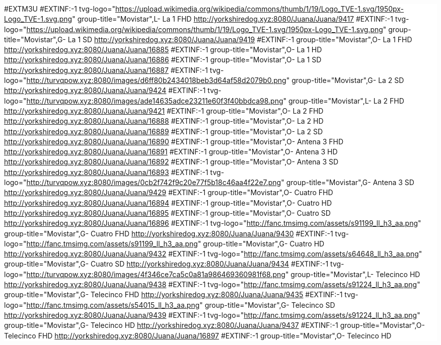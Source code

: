 #EXTM3U
#EXTINF:-1 tvg-logo="https://upload.wikimedia.org/wikipedia/commons/thumb/1/19/Logo_TVE-1.svg/1950px-Logo_TVE-1.svg.png" group-title="Movistar",L- La 1 FHD
http://yorkshiredog.xyz:8080/Juana/Juana/9417
#EXTINF:-1 tvg-logo="https://upload.wikimedia.org/wikipedia/commons/thumb/1/19/Logo_TVE-1.svg/1950px-Logo_TVE-1.svg.png" group-title="Movistar",G- La 1 SD
http://yorkshiredog.xyz:8080/Juana/Juana/9419
#EXTINF:-1 group-title="Movistar",O- La 1 FHD
http://yorkshiredog.xyz:8080/Juana/Juana/16885
#EXTINF:-1 group-title="Movistar",O- La 1 HD
http://yorkshiredog.xyz:8080/Juana/Juana/16886
#EXTINF:-1 group-title="Movistar",O- La 1 SD
http://yorkshiredog.xyz:8080/Juana/Juana/16887
#EXTINF:-1 tvg-logo="http://turvqpow.xyz:8080/images/d6ff80b2434018beb3d64af58d2079b0.png" group-title="Movistar",G- La 2 SD
http://yorkshiredog.xyz:8080/Juana/Juana/9424
#EXTINF:-1 tvg-logo="http://turvqpow.xyz:8080/images/ade14635adce23211e60f3f40bbdca98.png" group-title="Movistar",L- La 2 FHD
http://yorkshiredog.xyz:8080/Juana/Juana/9421
#EXTINF:-1 group-title="Movistar",O- La 2 FHD
http://yorkshiredog.xyz:8080/Juana/Juana/16888
#EXTINF:-1 group-title="Movistar",O- La 2 HD
http://yorkshiredog.xyz:8080/Juana/Juana/16889
#EXTINF:-1 group-title="Movistar",O- La 2 SD
http://yorkshiredog.xyz:8080/Juana/Juana/16890
#EXTINF:-1 group-title="Movistar",O- Antena 3 FHD
http://yorkshiredog.xyz:8080/Juana/Juana/16891
#EXTINF:-1 group-title="Movistar",O- Antena 3 HD
http://yorkshiredog.xyz:8080/Juana/Juana/16892
#EXTINF:-1 group-title="Movistar",O- Antena 3 SD
http://yorkshiredog.xyz:8080/Juana/Juana/16893
#EXTINF:-1 tvg-logo="http://turvqpow.xyz:8080/images/0cb2f742f9c20e77f5b18c46aa4f22e7.png" group-title="Movistar",G- Antena 3 SD
http://yorkshiredog.xyz:8080/Juana/Juana/9429
#EXTINF:-1 group-title="Movistar",O- Cuatro FHD
http://yorkshiredog.xyz:8080/Juana/Juana/16894
#EXTINF:-1 group-title="Movistar",O- Cuatro HD
http://yorkshiredog.xyz:8080/Juana/Juana/16895
#EXTINF:-1 group-title="Movistar",O- Cuatro SD
http://yorkshiredog.xyz:8080/Juana/Juana/16896
#EXTINF:-1 tvg-logo="http://fanc.tmsimg.com/assets/s91199_ll_h3_aa.png" group-title="Movistar",G- Cuatro FHD
http://yorkshiredog.xyz:8080/Juana/Juana/9430
#EXTINF:-1 tvg-logo="http://fanc.tmsimg.com/assets/s91199_ll_h3_aa.png" group-title="Movistar",G- Cuatro HD
http://yorkshiredog.xyz:8080/Juana/Juana/9432
#EXTINF:-1 tvg-logo="http://fanc.tmsimg.com/assets/s64648_ll_h3_aa.png" group-title="Movistar",G- Cuatro SD
http://yorkshiredog.xyz:8080/Juana/Juana/9434
#EXTINF:-1 tvg-logo="http://turvqpow.xyz:8080/images/4f346ce7ca5c0a81a986469360981f68.png" group-title="Movistar",L- Telecinco HD
http://yorkshiredog.xyz:8080/Juana/Juana/9438
#EXTINF:-1 tvg-logo="http://fanc.tmsimg.com/assets/s91224_ll_h3_aa.png" group-title="Movistar",G- Telecinco FHD
http://yorkshiredog.xyz:8080/Juana/Juana/9435
#EXTINF:-1 tvg-logo="http://fanc.tmsimg.com/assets/s54015_ll_h3_aa.png" group-title="Movistar",G- Telecinco SD
http://yorkshiredog.xyz:8080/Juana/Juana/9439
#EXTINF:-1 tvg-logo="http://fanc.tmsimg.com/assets/s91224_ll_h3_aa.png" group-title="Movistar",G- Telecinco HD
http://yorkshiredog.xyz:8080/Juana/Juana/9437
#EXTINF:-1 group-title="Movistar",O- Telecinco FHD
http://yorkshiredog.xyz:8080/Juana/Juana/16897
#EXTINF:-1 group-title="Movistar",O- Telecinco HD